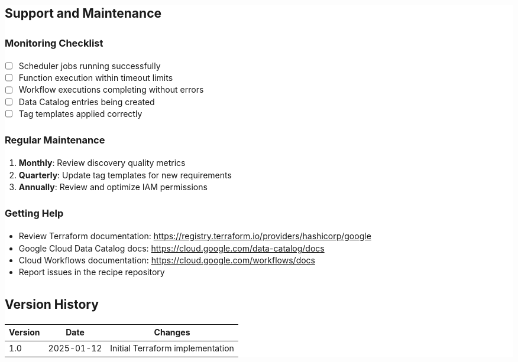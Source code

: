 
## Support and Maintenance

### Monitoring Checklist
- [ ] Scheduler jobs running successfully
- [ ] Function execution within timeout limits
- [ ] Workflow executions completing without errors
- [ ] Data Catalog entries being created
- [ ] Tag templates applied correctly

### Regular Maintenance
1. **Monthly**: Review discovery quality metrics
2. **Quarterly**: Update tag templates for new requirements
3. **Annually**: Review and optimize IAM permissions

### Getting Help
- Review Terraform documentation: https://registry.terraform.io/providers/hashicorp/google
- Google Cloud Data Catalog docs: https://cloud.google.com/data-catalog/docs
- Cloud Workflows documentation: https://cloud.google.com/workflows/docs
- Report issues in the recipe repository

## Version History

| Version | Date | Changes |
|---------|------|---------|
| 1.0 | 2025-01-12 | Initial Terraform implementation |
